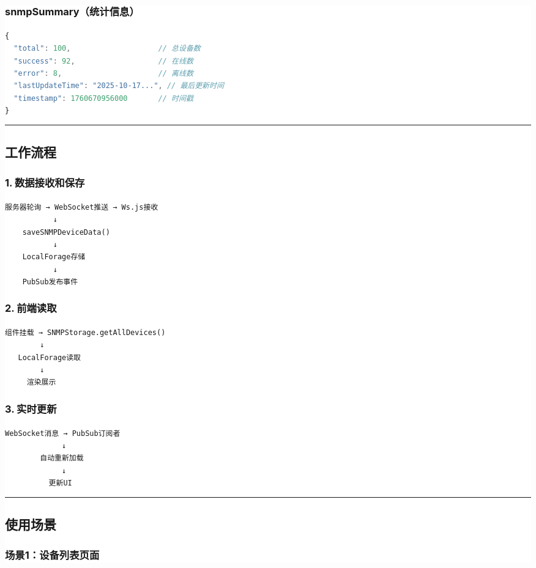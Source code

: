 ### snmpSummary（统计信息）

```javascript
{
  "total": 100,                    // 总设备数
  "success": 92,                   // 在线数
  "error": 8,                      // 离线数
  "lastUpdateTime": "2025-10-17...", // 最后更新时间
  "timestamp": 1760670956000       // 时间戳
}
```

---

## 工作流程

### 1. 数据接收和保存

```
服务器轮询 → WebSocket推送 → Ws.js接收
           ↓
    saveSNMPDeviceData()
           ↓
    LocalForage存储
           ↓
    PubSub发布事件
```

### 2. 前端读取

```
组件挂载 → SNMPStorage.getAllDevices()
        ↓
   LocalForage读取
        ↓
     渲染展示
```

### 3. 实时更新

```
WebSocket消息 → PubSub订阅者
             ↓
        自动重新加载
             ↓
          更新UI
```

---

## 使用场景

### 场景1：设备列表页面
